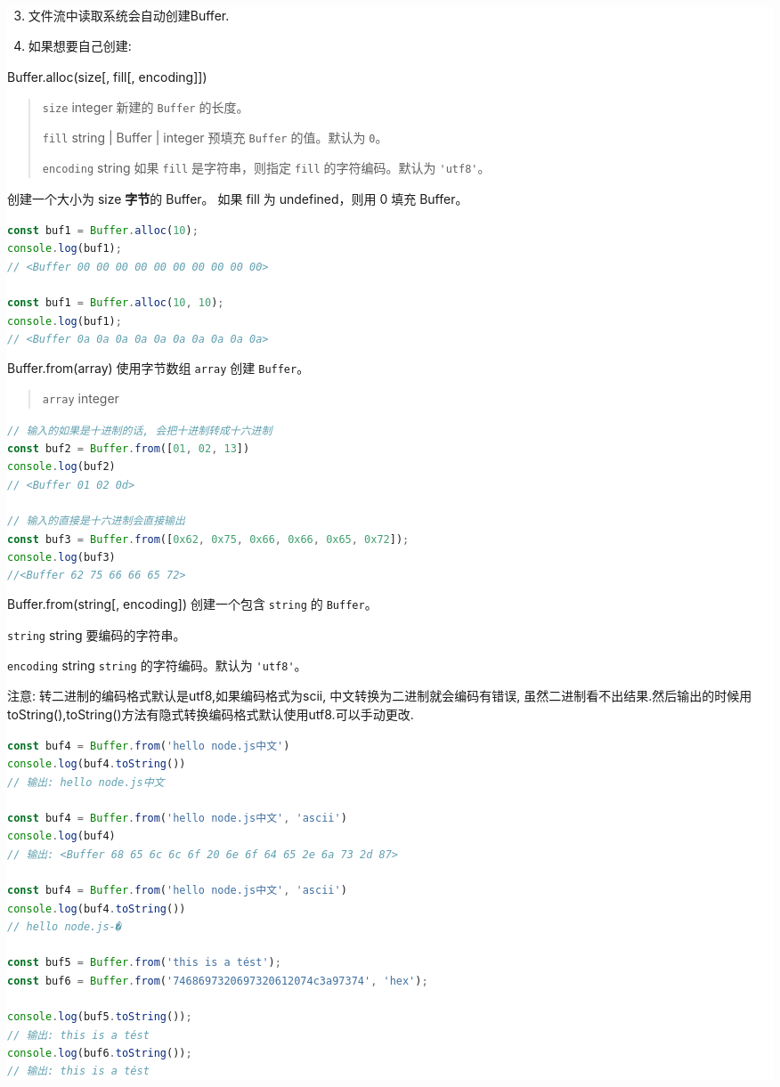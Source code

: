 3. 文件流中读取系统会自动创建Buffer.

4. 如果想要自己创建:

Buffer.alloc(size[, fill[, encoding]])



> `size`  integer 新建的 `Buffer` 的长度。
>
> `fill`  string | Buffer | integer 预填充 `Buffer` 的值。默认为 `0`。
>
> `encoding` string 如果 `fill` 是字符串，则指定 `fill` 的字符编码。默认为 `'utf8'`。

创建一个大小为 size **字节**的 Buffer。 如果 fill 为 undefined，则用 0 填充 Buffer。

```javascript
const buf1 = Buffer.alloc(10);
console.log(buf1);
// <Buffer 00 00 00 00 00 00 00 00 00 00>

const buf1 = Buffer.alloc(10, 10);
console.log(buf1);
// <Buffer 0a 0a 0a 0a 0a 0a 0a 0a 0a 0a>
```

Buffer.from(array) 使用字节数组 `array` 创建 `Buffer`。

>  `array` integer

```javascript
// 输入的如果是十进制的话, 会把十进制转成十六进制
const buf2 = Buffer.from([01, 02, 13])
console.log(buf2)
// <Buffer 01 02 0d>

// 输入的直接是十六进制会直接输出
const buf3 = Buffer.from([0x62, 0x75, 0x66, 0x66, 0x65, 0x72]);
console.log(buf3)
//<Buffer 62 75 66 66 65 72>
```

Buffer.from(string[, encoding]) 创建一个包含 `string` 的 `Buffer`。

`string` string 要编码的字符串。

`encoding` string `string` 的字符编码。默认为 `'utf8'`。

注意: 转二进制的编码格式默认是utf8,如果编码格式为scii, 中文转换为二进制就会编码有错误, 虽然二进制看不出结果.然后输出的时候用toString(),toString()方法有隐式转换编码格式默认使用utf8.可以手动更改.

```javascript
const buf4 = Buffer.from('hello node.js中文')
console.log(buf4.toString())
// 输出: hello node.js中文

const buf4 = Buffer.from('hello node.js中文', 'ascii')
console.log(buf4)
// 输出: <Buffer 68 65 6c 6c 6f 20 6e 6f 64 65 2e 6a 73 2d 87>

const buf4 = Buffer.from('hello node.js中文', 'ascii')
console.log(buf4.toString())
// hello node.js-�       

const buf5 = Buffer.from('this is a tést');
const buf6 = Buffer.from('7468697320697320612074c3a97374', 'hex');

console.log(buf5.toString());
// 输出: this is a tést
console.log(buf6.toString());
// 输出: this is a tést
```
